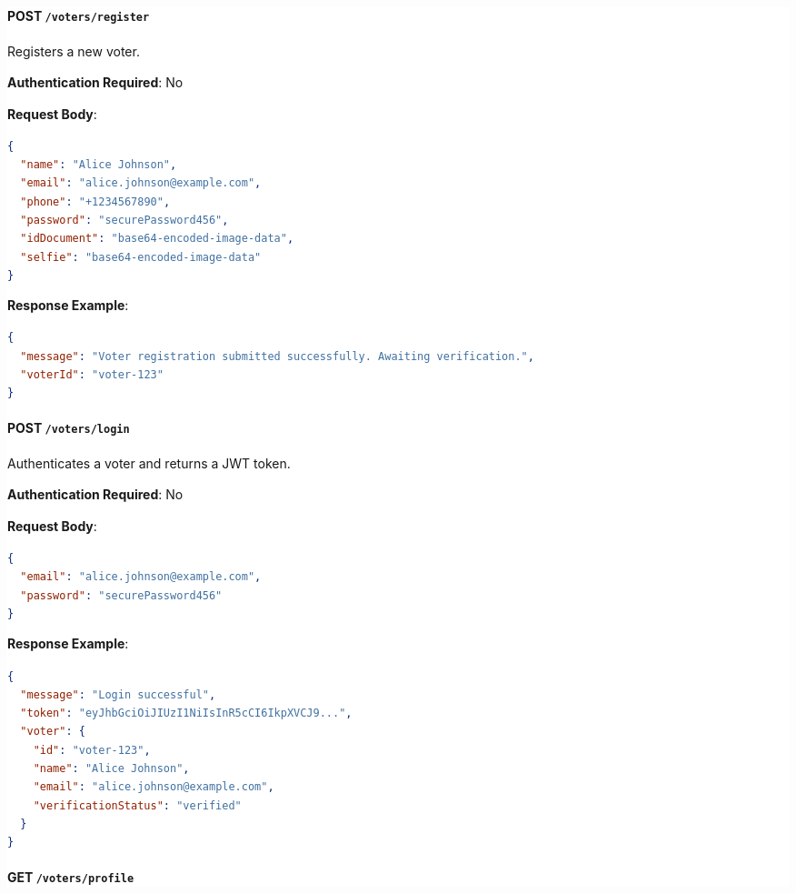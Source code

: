#### POST `/voters/register`

Registers a new voter.

**Authentication Required**: No

**Request Body**:
```json
{
  "name": "Alice Johnson",
  "email": "alice.johnson@example.com",
  "phone": "+1234567890",
  "password": "securePassword456",
  "idDocument": "base64-encoded-image-data",
  "selfie": "base64-encoded-image-data"
}
```

**Response Example**:
```json
{
  "message": "Voter registration submitted successfully. Awaiting verification.",
  "voterId": "voter-123"
}
```

#### POST `/voters/login`

Authenticates a voter and returns a JWT token.

**Authentication Required**: No

**Request Body**:
```json
{
  "email": "alice.johnson@example.com",
  "password": "securePassword456"
}
```

**Response Example**:
```json
{
  "message": "Login successful",
  "token": "eyJhbGciOiJIUzI1NiIsInR5cCI6IkpXVCJ9...",
  "voter": {
    "id": "voter-123",
    "name": "Alice Johnson",
    "email": "alice.johnson@example.com",
    "verificationStatus": "verified"
  }
}
```

#### GET `/voters/profile`
